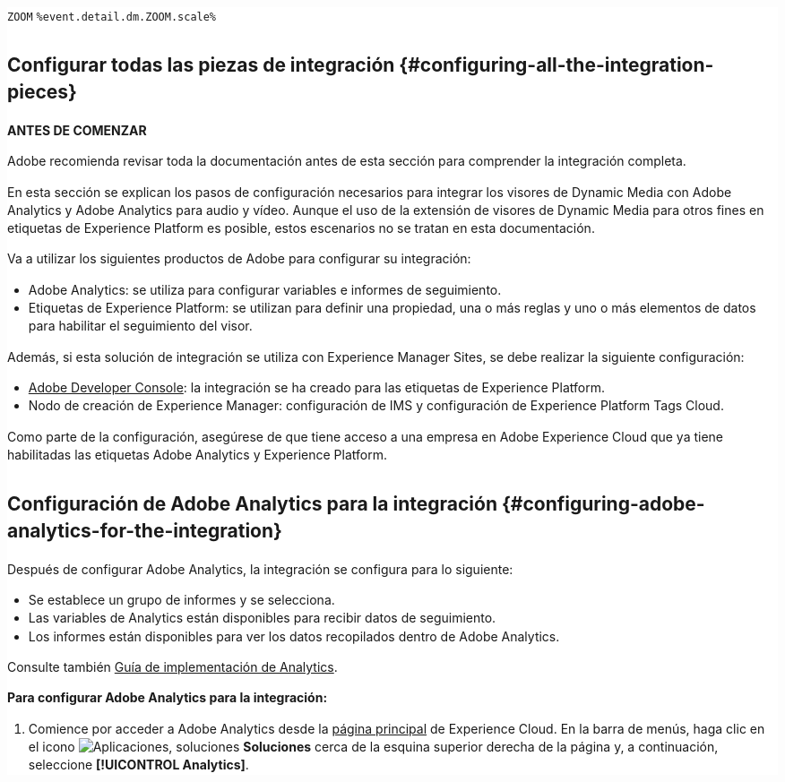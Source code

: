    <td><code>ZOOM</code></td>
   <td><code>%event.detail.dm.ZOOM.scale%</code></td>
  </tr>
 </tbody>
</table>

## Configurar todas las piezas de integración {#configuring-all-the-integration-pieces}

**ANTES DE COMENZAR**

Adobe recomienda revisar toda la documentación antes de esta sección para comprender la integración completa.

En esta sección se explican los pasos de configuración necesarios para integrar los visores de Dynamic Media con Adobe Analytics y Adobe Analytics para audio y vídeo. Aunque el uso de la extensión de visores de Dynamic Media para otros fines en etiquetas de Experience Platform es posible, estos escenarios no se tratan en esta documentación.

Va a utilizar los siguientes productos de Adobe para configurar su integración:

* Adobe Analytics: se utiliza para configurar variables e informes de seguimiento.
* Etiquetas de Experience Platform: se utilizan para definir una propiedad, una o más reglas y uno o más elementos de datos para habilitar el seguimiento del visor.

Además, si esta solución de integración se utiliza con Experience Manager Sites, se debe realizar la siguiente configuración:

* [Adobe Developer Console](https://developer.adobe.com/console/home): la integración se ha creado para las etiquetas de Experience Platform.
* Nodo de creación de Experience Manager: configuración de IMS y configuración de Experience Platform Tags Cloud.

Como parte de la configuración, asegúrese de que tiene acceso a una empresa en Adobe Experience Cloud que ya tiene habilitadas las etiquetas Adobe Analytics y Experience Platform.

## Configuración de Adobe Analytics para la integración {#configuring-adobe-analytics-for-the-integration}

Después de configurar Adobe Analytics, la integración se configura para lo siguiente:

* Se establece un grupo de informes y se selecciona.
* Las variables de Analytics están disponibles para recibir datos de seguimiento.
* Los informes están disponibles para ver los datos recopilados dentro de Adobe Analytics.

Consulte también [Guía de implementación de Analytics](https://experienceleague.adobe.com/es/docs/analytics/implementation/home).

**Para configurar Adobe Analytics para la integración:**

1. Comience por acceder a Adobe Analytics desde la [página principal](https://experience.adobe.com/#/home) de Experience Cloud. En la barra de menús, haga clic en el icono ![Aplicaciones, soluciones](https://spectrum.adobe.com/static/icons/workflow_18/Smock_Apps_18_N.svg) **Soluciones** cerca de la esquina superior derecha de la página y, a continuación, seleccione **[!UICONTROL Analytics]**.
